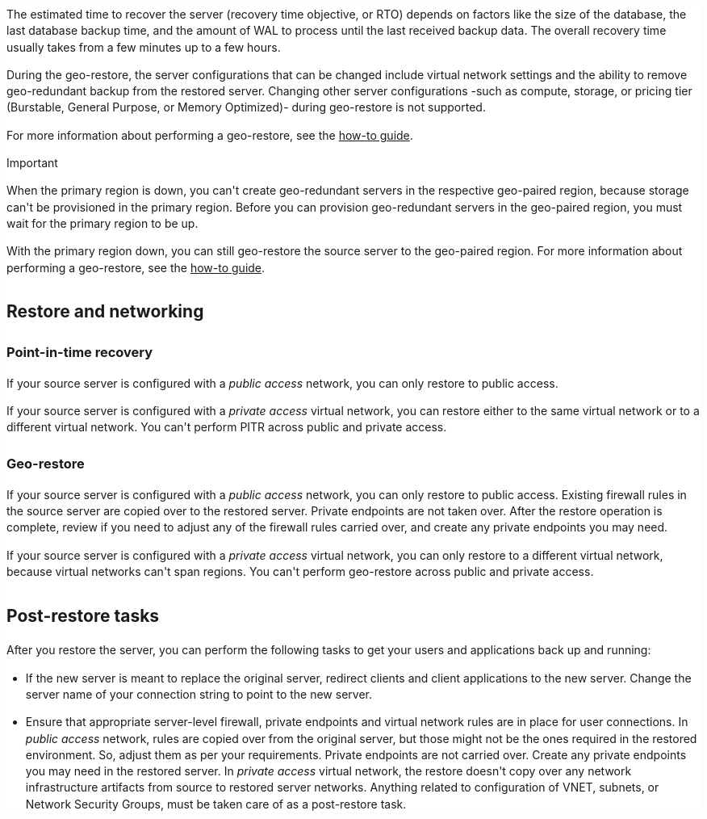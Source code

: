 The estimated time to recover the server (recovery time objective, or RTO) depends on factors like the size of the database, the last database backup time, and the amount of WAL to process until the last received backup data. The overall recovery time usually takes from a few minutes up to a few hours.

During the geo-restore, the server configurations that can be changed include virtual network settings and the ability to remove geo-redundant backup from the restored server. Changing other server configurations -such as compute, storage, or pricing tier (Burstable, General Purpose, or Memory Optimized)- during geo-restore is not supported.

For more information about performing a geo-restore, see the [how-to guide](how-to-restore-server-portal.md#perform-geo-restore).

> [!IMPORTANT]
> When the primary region is down, you can't create geo-redundant servers in the respective geo-paired region, because storage can't be provisioned in the primary region. Before you can provision geo-redundant servers in the geo-paired region, you must wait for the primary region to be up. 
>
> With the primary region down, you can still geo-restore the source server to the geo-paired region. For more information about performing a geo-restore, see the [how-to guide](how-to-restore-server-portal.md#perform-geo-restore).  


## Restore and networking

### Point-in-time recovery

If your source server is configured with a *public access* network, you can only restore to public access. 

If your source server is configured with a *private access* virtual network, you can restore either to the same virtual network or to a different virtual network. You can't perform PITR across public and private access.

### Geo-restore

If your source server is configured with a *public access* network, you can only restore to public access. Existing firewall rules in the source server are copied over to the restored server. Private endpoints are not taken over. After the restore operation is complete, review if you need to adjust any of the firewall rules carried over, and create any private endpoints you may need. 

If your source server is configured with a *private access* virtual network, you can only restore to a different virtual network, because virtual networks can't span regions. You can't perform geo-restore across public and private access.

## Post-restore tasks

After you restore the server, you can perform the following tasks to get your users and applications back up and running:

- If the new server is meant to replace the original server, redirect clients and client applications to the new server. Change the server name of your connection string to point to the new server.

- Ensure that appropriate server-level firewall, private endpoints and virtual network rules are in place for user connections. In *public access* network, rules are copied over from the original server, but those might not be the ones required in the restored environment. So, adjust them as per your requirements. Private endpoints are not carried over. Create any private endpoints you may need in the restored server. In *private access* virtual network, the restore doesn't copy over any network infrastructure artifacts from source to restored server networks. Anything related to configuration of VNET, subnets, or Network Security Groups, must be taken care of as a post-restore task.
  